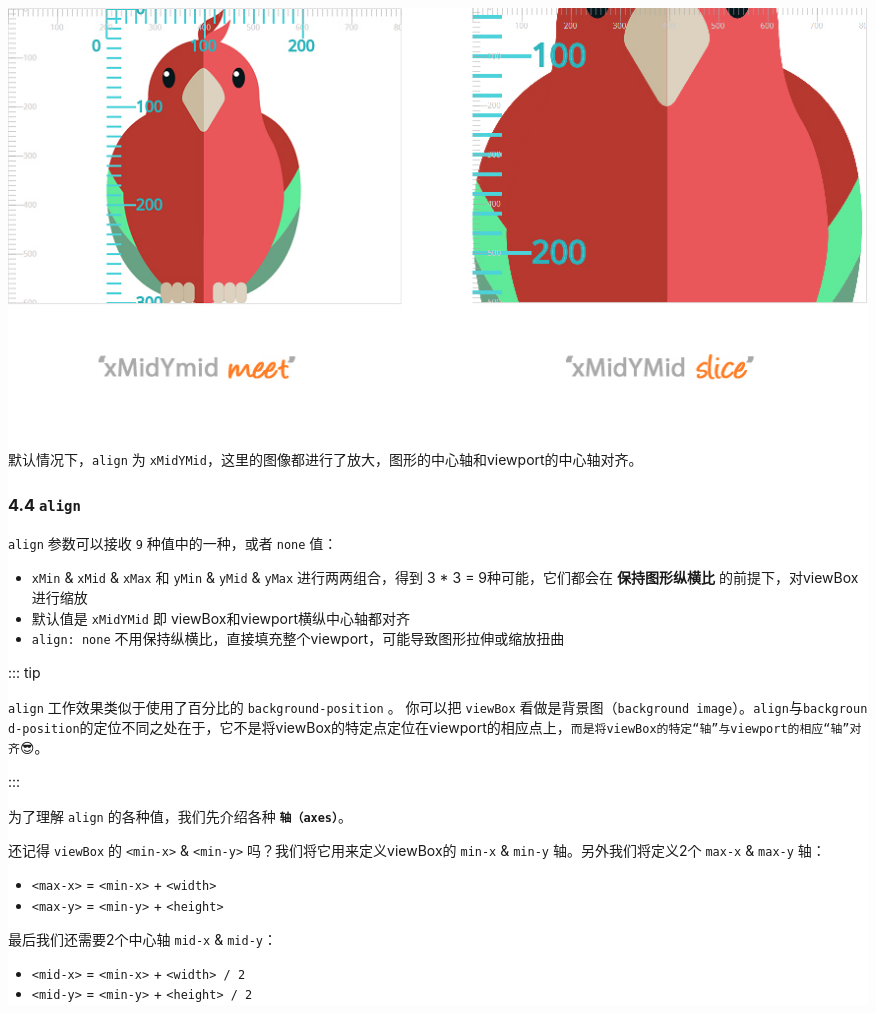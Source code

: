 ![meet-vs-slice](../imgs/9-viewbox-200-300-meet-vs-slice.jpg)

默认情况下，`align` 为 `xMidYMid`，这里的图像都进行了放大，图形的中心轴和viewport的中心轴对齐。



### 4.4 `align`

`align` 参数可以接收 `9` 种值中的一种，或者 `none` 值：

- `xMin` & `xMid` & `xMax` 和 `yMin` & `yMid` & `yMax` 进行两两组合，得到 3 * 3 = 9种可能，它们都会在 **保持图形纵横比** 的前提下，对viewBox进行缩放
- 默认值是 `xMidYMid` 即 viewBox和viewport横纵中心轴都对齐
- `align: none`  不用保持纵横比，直接填充整个viewport，可能导致图形拉伸或缩放扭曲

::: tip

`align` 工作效果类似于使用了百分比的 `background-position` 。 你可以把 `viewBox` 看做是背景图（`background image`）。`align`与`background-position`的定位不同之处在于，它不是将viewBox的特定点定位在viewport的相应点上，`而是将viewBox的特定“轴”与viewport的相应“轴”对齐`😎。

:::

为了理解 `align` 的各种值，我们先介绍各种 **`轴（axes）`**。

还记得 `viewBox` 的 `<min-x>` & `<min-y>` 吗？我们将它用来定义viewBox的 `min-x` & `min-y` 轴。另外我们将定义2个 `max-x` & `max-y` 轴：

- `<max-x>` = `<min-x>` + `<width>`
- `<max-y>` = `<min-y>` + `<height>`

最后我们还需要2个中心轴 `mid-x` & `mid-y`：

- `<mid-x>` = `<min-x>` + `<width> / 2`
- `<mid-y>` = `<min-y>` + `<height> / 2`
